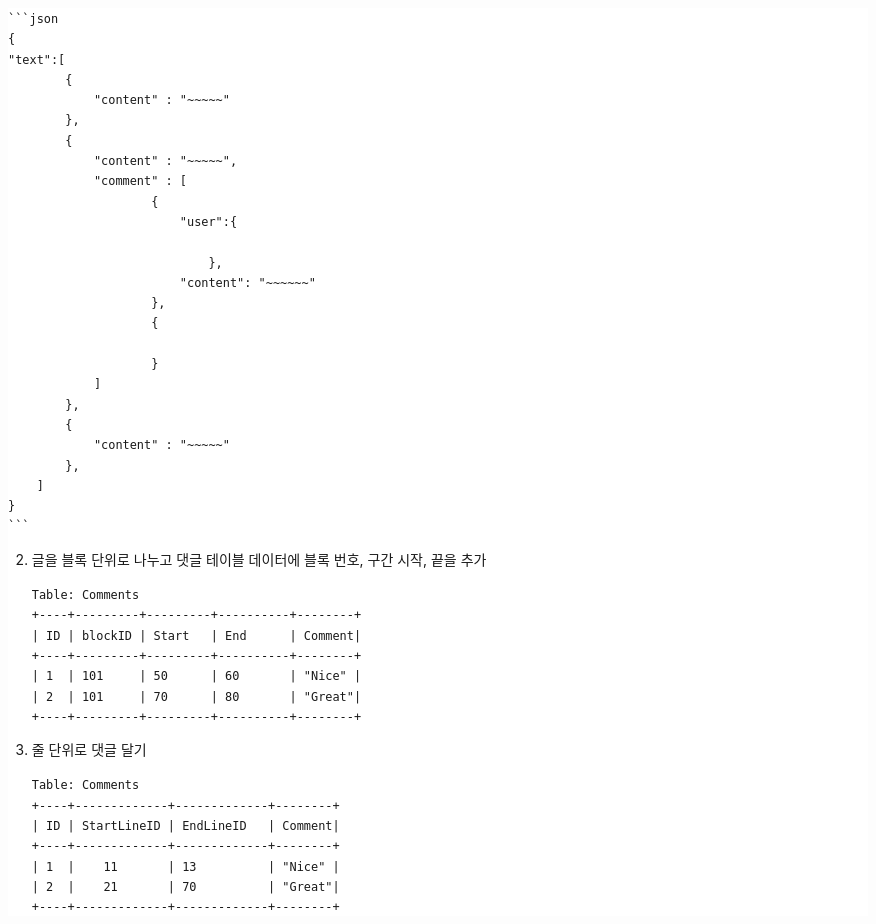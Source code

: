     ```json
    {
    "text":[
    		{
    			"content" : "~~~~~"
    		},
    		{
    			"content" : "~~~~~",
    			"comment" : [
    					{
    						"user":{
    					
    							},
    						"content": "~~~~~~"
    					},
    					{
    				
    					}
    			]
    		},
    		{
    			"content" : "~~~~~"
    		},
    	]
    }
    ```
    
2. 글을 블록 단위로 나누고 댓글 테이블 데이터에 블록 번호, 구간 시작, 끝을 추가
    
    ```
    Table: Comments
    +----+---------+---------+----------+--------+
    | ID | blockID | Start   | End      | Comment|
    +----+---------+---------+----------+--------+
    | 1  | 101     | 50      | 60       | "Nice" |
    | 2  | 101     | 70      | 80       | "Great"|
    +----+---------+---------+----------+--------+
    ```
    
3. 줄 단위로 댓글 달기
    
    
    ```
    Table: Comments
    +----+-------------+-------------+--------+
    | ID | StartLineID | EndLineID   | Comment|
    +----+-------------+-------------+--------+
    | 1  |    11       | 13          | "Nice" |
    | 2  |    21       | 70          | "Great"|
    +----+-------------+-------------+--------+
    ```
    